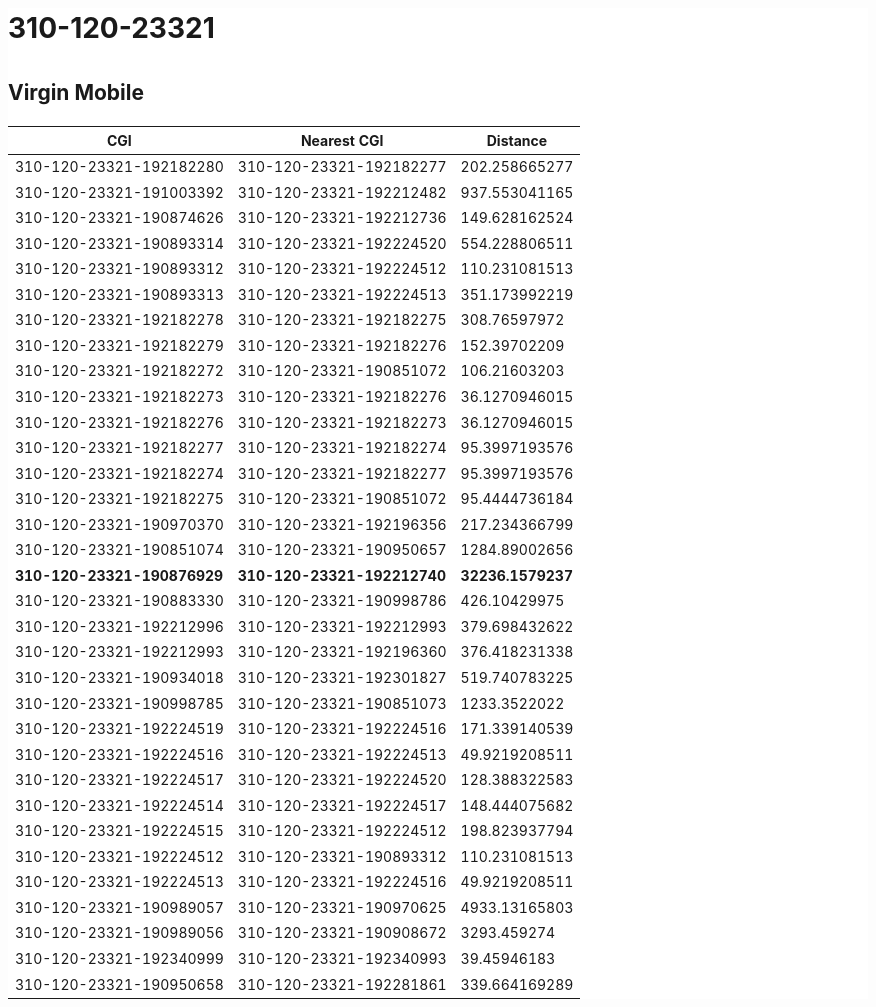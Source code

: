 # 310-120-23321
## Virgin Mobile


| CGI | Nearest CGI | Distance |
|-----|-------------|----------|
| 310-120-23321-192182280 | 310-120-23321-192182277 | 202.258665277 |
| 310-120-23321-191003392 | 310-120-23321-192212482 | 937.553041165 |
| 310-120-23321-190874626 | 310-120-23321-192212736 | 149.628162524 |
| 310-120-23321-190893314 | 310-120-23321-192224520 | 554.228806511 |
| 310-120-23321-190893312 | 310-120-23321-192224512 | 110.231081513 |
| 310-120-23321-190893313 | 310-120-23321-192224513 | 351.173992219 |
| 310-120-23321-192182278 | 310-120-23321-192182275 | 308.76597972 |
| 310-120-23321-192182279 | 310-120-23321-192182276 | 152.39702209 |
| 310-120-23321-192182272 | 310-120-23321-190851072 | 106.21603203 |
| 310-120-23321-192182273 | 310-120-23321-192182276 | 36.1270946015 |
| 310-120-23321-192182276 | 310-120-23321-192182273 | 36.1270946015 |
| 310-120-23321-192182277 | 310-120-23321-192182274 | 95.3997193576 |
| 310-120-23321-192182274 | 310-120-23321-192182277 | 95.3997193576 |
| 310-120-23321-192182275 | 310-120-23321-190851072 | 95.4444736184 |
| 310-120-23321-190970370 | 310-120-23321-192196356 | 217.234366799 |
| 310-120-23321-190851074 | 310-120-23321-190950657 | 1284.89002656 |
| **310-120-23321-190876929** | **310-120-23321-192212740** | **32236.1579237** |
| 310-120-23321-190883330 | 310-120-23321-190998786 | 426.10429975 |
| 310-120-23321-192212996 | 310-120-23321-192212993 | 379.698432622 |
| 310-120-23321-192212993 | 310-120-23321-192196360 | 376.418231338 |
| 310-120-23321-190934018 | 310-120-23321-192301827 | 519.740783225 |
| 310-120-23321-190998785 | 310-120-23321-190851073 | 1233.3522022 |
| 310-120-23321-192224519 | 310-120-23321-192224516 | 171.339140539 |
| 310-120-23321-192224516 | 310-120-23321-192224513 | 49.9219208511 |
| 310-120-23321-192224517 | 310-120-23321-192224520 | 128.388322583 |
| 310-120-23321-192224514 | 310-120-23321-192224517 | 148.444075682 |
| 310-120-23321-192224515 | 310-120-23321-192224512 | 198.823937794 |
| 310-120-23321-192224512 | 310-120-23321-190893312 | 110.231081513 |
| 310-120-23321-192224513 | 310-120-23321-192224516 | 49.9219208511 |
| 310-120-23321-190989057 | 310-120-23321-190970625 | 4933.13165803 |
| 310-120-23321-190989056 | 310-120-23321-190908672 | 3293.459274 |
| 310-120-23321-192340999 | 310-120-23321-192340993 | 39.45946183 |
| 310-120-23321-190950658 | 310-120-23321-192281861 | 339.664169289 |